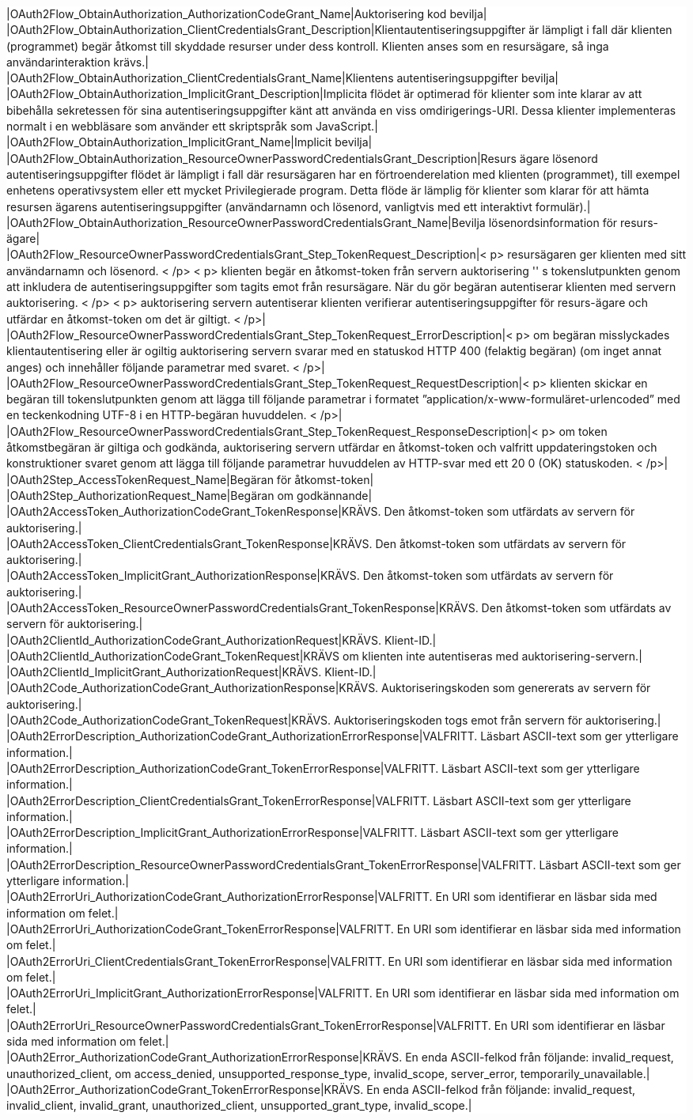 |OAuth2Flow_ObtainAuthorization_AuthorizationCodeGrant_Name|Auktorisering kod bevilja|  
|OAuth2Flow_ObtainAuthorization_ClientCredentialsGrant_Description|Klientautentiseringsuppgifter är lämpligt i fall där klienten (programmet) begär åtkomst till skyddade resurser under dess kontroll. Klienten anses som en resursägare, så inga användarinteraktion krävs.|  
|OAuth2Flow_ObtainAuthorization_ClientCredentialsGrant_Name|Klientens autentiseringsuppgifter bevilja|  
|OAuth2Flow_ObtainAuthorization_ImplicitGrant_Description|Implicita flödet är optimerad för klienter som inte klarar av att bibehålla sekretessen för sina autentiseringsuppgifter känt att använda en viss omdirigerings-URI. Dessa klienter implementeras normalt i en webbläsare som använder ett skriptspråk som JavaScript.|  
|OAuth2Flow_ObtainAuthorization_ImplicitGrant_Name|Implicit bevilja|  
|OAuth2Flow_ObtainAuthorization_ResourceOwnerPasswordCredentialsGrant_Description|Resurs ägare lösenord autentiseringsuppgifter flödet är lämpligt i fall där resursägaren har en förtroenderelation med klienten (programmet), till exempel enhetens operativsystem eller ett mycket Privilegierade program. Detta flöde är lämplig för klienter som klarar för att hämta resursen ägarens autentiseringsuppgifter (användarnamn och lösenord, vanligtvis med ett interaktivt formulär).|  
|OAuth2Flow_ObtainAuthorization_ResourceOwnerPasswordCredentialsGrant_Name|Bevilja lösenordsinformation för resurs-ägare|  
|OAuth2Flow_ResourceOwnerPasswordCredentialsGrant_Step_TokenRequest_Description|< p\> resursägaren ger klienten med sitt användarnamn och lösenord. < /p\> < p\> klienten begär en åtkomst-token från servern auktorisering '' s tokenslutpunkten genom att inkludera de autentiseringsuppgifter som tagits emot från resursägare.  När du gör begäran autentiserar klienten med servern auktorisering. < /p\> < p\> auktorisering servern autentiserar klienten verifierar autentiseringsuppgifter för resurs-ägare och utfärdar en åtkomst-token om det är giltigt. < /p\>|  
|OAuth2Flow_ResourceOwnerPasswordCredentialsGrant_Step_TokenRequest_ErrorDescription|< p\> om begäran misslyckades klientautentisering eller är ogiltig auktorisering servern svarar med en statuskod HTTP 400 (felaktig begäran) (om inget annat anges) och innehåller följande parametrar med svaret. < /p\>|  
|OAuth2Flow_ResourceOwnerPasswordCredentialsGrant_Step_TokenRequest_RequestDescription|< p\> klienten skickar en begäran till tokenslutpunkten genom att lägga till följande parametrar i formatet ”application/x-www-formuläret-urlencoded” med en teckenkodning UTF-8 i en HTTP-begäran huvuddelen. < /p\>|  
|OAuth2Flow_ResourceOwnerPasswordCredentialsGrant_Step_TokenRequest_ResponseDescription|< p\> om token åtkomstbegäran är giltiga och godkända, auktorisering servern utfärdar en åtkomst-token och valfritt uppdateringstoken och konstruktioner svaret genom att lägga till följande parametrar huvuddelen av HTTP-svar med ett 20 0 (OK) statuskoden. < /p\>|  
|OAuth2Step_AccessTokenRequest_Name|Begäran för åtkomst-token|  
|OAuth2Step_AuthorizationRequest_Name|Begäran om godkännande|  
|OAuth2AccessToken_AuthorizationCodeGrant_TokenResponse|KRÄVS. Den åtkomst-token som utfärdats av servern för auktorisering.|  
|OAuth2AccessToken_ClientCredentialsGrant_TokenResponse|KRÄVS. Den åtkomst-token som utfärdats av servern för auktorisering.|  
|OAuth2AccessToken_ImplicitGrant_AuthorizationResponse|KRÄVS. Den åtkomst-token som utfärdats av servern för auktorisering.|  
|OAuth2AccessToken_ResourceOwnerPasswordCredentialsGrant_TokenResponse|KRÄVS. Den åtkomst-token som utfärdats av servern för auktorisering.|  
|OAuth2ClientId_AuthorizationCodeGrant_AuthorizationRequest|KRÄVS. Klient-ID.|  
|OAuth2ClientId_AuthorizationCodeGrant_TokenRequest|KRÄVS om klienten inte autentiseras med auktorisering-servern.|  
|OAuth2ClientId_ImplicitGrant_AuthorizationRequest|KRÄVS. Klient-ID.|  
|OAuth2Code_AuthorizationCodeGrant_AuthorizationResponse|KRÄVS. Auktoriseringskoden som genererats av servern för auktorisering.|  
|OAuth2Code_AuthorizationCodeGrant_TokenRequest|KRÄVS. Auktoriseringskoden togs emot från servern för auktorisering.|  
|OAuth2ErrorDescription_AuthorizationCodeGrant_AuthorizationErrorResponse|VALFRITT. Läsbart ASCII-text som ger ytterligare information.|  
|OAuth2ErrorDescription_AuthorizationCodeGrant_TokenErrorResponse|VALFRITT. Läsbart ASCII-text som ger ytterligare information.|  
|OAuth2ErrorDescription_ClientCredentialsGrant_TokenErrorResponse|VALFRITT. Läsbart ASCII-text som ger ytterligare information.|  
|OAuth2ErrorDescription_ImplicitGrant_AuthorizationErrorResponse|VALFRITT. Läsbart ASCII-text som ger ytterligare information.|  
|OAuth2ErrorDescription_ResourceOwnerPasswordCredentialsGrant_TokenErrorResponse|VALFRITT. Läsbart ASCII-text som ger ytterligare information.|  
|OAuth2ErrorUri_AuthorizationCodeGrant_AuthorizationErrorResponse|VALFRITT. En URI som identifierar en läsbar sida med information om felet.|  
|OAuth2ErrorUri_AuthorizationCodeGrant_TokenErrorResponse|VALFRITT. En URI som identifierar en läsbar sida med information om felet.|  
|OAuth2ErrorUri_ClientCredentialsGrant_TokenErrorResponse|VALFRITT. En URI som identifierar en läsbar sida med information om felet.|  
|OAuth2ErrorUri_ImplicitGrant_AuthorizationErrorResponse|VALFRITT. En URI som identifierar en läsbar sida med information om felet.|  
|OAuth2ErrorUri_ResourceOwnerPasswordCredentialsGrant_TokenErrorResponse|VALFRITT. En URI som identifierar en läsbar sida med information om felet.|  
|OAuth2Error_AuthorizationCodeGrant_AuthorizationErrorResponse|KRÄVS. En enda ASCII-felkod från följande: invalid_request, unauthorized_client, om access_denied, unsupported_response_type, invalid_scope, server_error, temporarily_unavailable.|  
|OAuth2Error_AuthorizationCodeGrant_TokenErrorResponse|KRÄVS. En enda ASCII-felkod från följande: invalid_request, invalid_client, invalid_grant, unauthorized_client, unsupported_grant_type, invalid_scope.|  